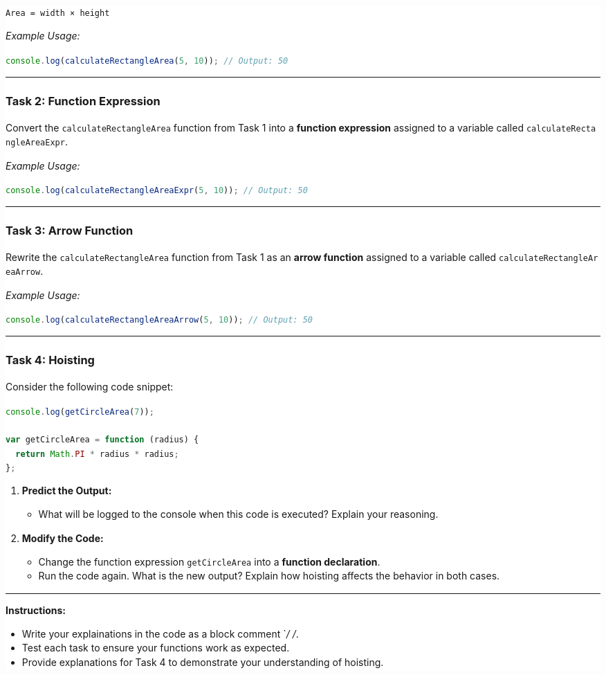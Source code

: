 ```
Area = width × height
```

_Example Usage:_

```javascript
console.log(calculateRectangleArea(5, 10)); // Output: 50
```

---

### Task 2: Function Expression

Convert the `calculateRectangleArea` function from Task 1 into a **function expression** assigned to a variable called `calculateRectangleAreaExpr`.

_Example Usage:_

```javascript
console.log(calculateRectangleAreaExpr(5, 10)); // Output: 50
```

---

### Task 3: Arrow Function

Rewrite the `calculateRectangleArea` function from Task 1 as an **arrow function** assigned to a variable called `calculateRectangleAreaArrow`.

_Example Usage:_

```javascript
console.log(calculateRectangleAreaArrow(5, 10)); // Output: 50
```

---

### Task 4: Hoisting

Consider the following code snippet:

```javascript
console.log(getCircleArea(7));

var getCircleArea = function (radius) {
  return Math.PI * radius * radius;
};
```

1. **Predict the Output:**

   - What will be logged to the console when this code is executed? Explain your reasoning.

2. **Modify the Code:**

   - Change the function expression `getCircleArea` into a **function declaration**.
   - Run the code again. What is the new output? Explain how hoisting affects the behavior in both cases.

---

**Instructions:**

- Write your explainations in the code as a block comment `_/ <your explationations> /_.
- Test each task to ensure your functions work as expected.
- Provide explanations for Task 4 to demonstrate your understanding of hoisting.
